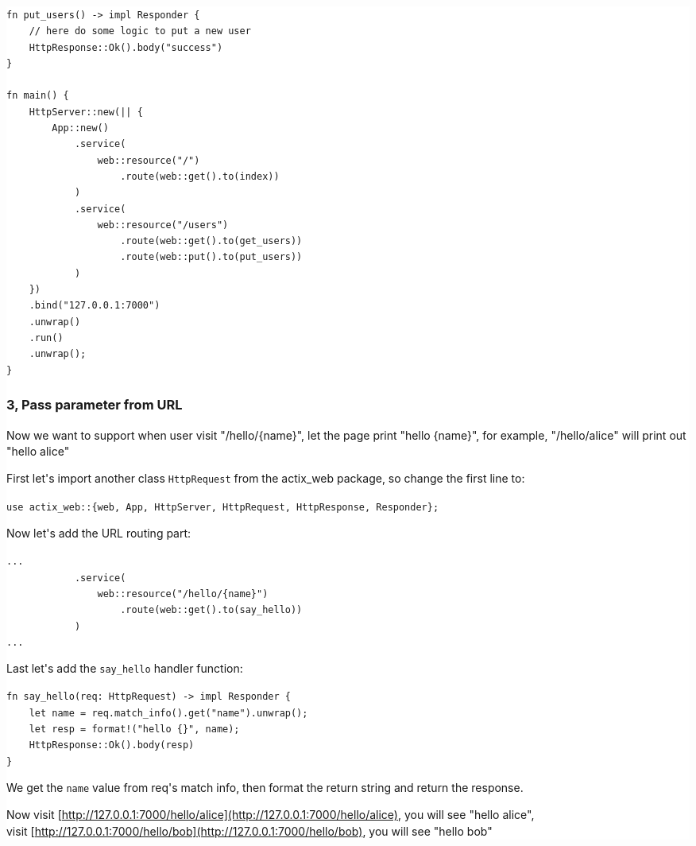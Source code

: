 ```
fn put_users() -> impl Responder {
    // here do some logic to put a new user
    HttpResponse::Ok().body("success")
}

fn main() {
    HttpServer::new(|| {
        App::new()
            .service(
                web::resource("/")
                    .route(web::get().to(index))
            )
            .service(
                web::resource("/users")
                    .route(web::get().to(get_users))
                    .route(web::put().to(put_users))
            )
    })
    .bind("127.0.0.1:7000")
    .unwrap()
    .run()
    .unwrap();
}
```

### [](https://dev.to/0xbf/day11-write-web-app-with-actix-web-100dayofrust-1lkn#3-pass-parameter-from-url)3, Pass parameter from URL

Now we want to support when user visit "/hello/{name}", let the page print "hello {name}", for example, "/hello/alice" will print out "hello alice"

First let's import another class `HttpRequest` from the actix_web package, so change the first line to:  

```
use actix_web::{web, App, HttpServer, HttpRequest, HttpResponse, Responder};
```

Now let's add the URL routing part:  

```
...
            .service(
                web::resource("/hello/{name}")
                    .route(web::get().to(say_hello))
            )
...
```

Last let's add the `say_hello` handler function:  

```
fn say_hello(req: HttpRequest) -> impl Responder {
    let name = req.match_info().get("name").unwrap();
    let resp = format!("hello {}", name);
    HttpResponse::Ok().body(resp)
}
```

We get the `name` value from req's match info, then format the return string and return the response.

Now visit [http://127.0.0.1:7000/hello/alice](http://127.0.0.1:7000/hello/alice), you will see "hello alice", visit [http://127.0.0.1:7000/hello/bob](http://127.0.0.1:7000/hello/bob), you will see "hello bob"

